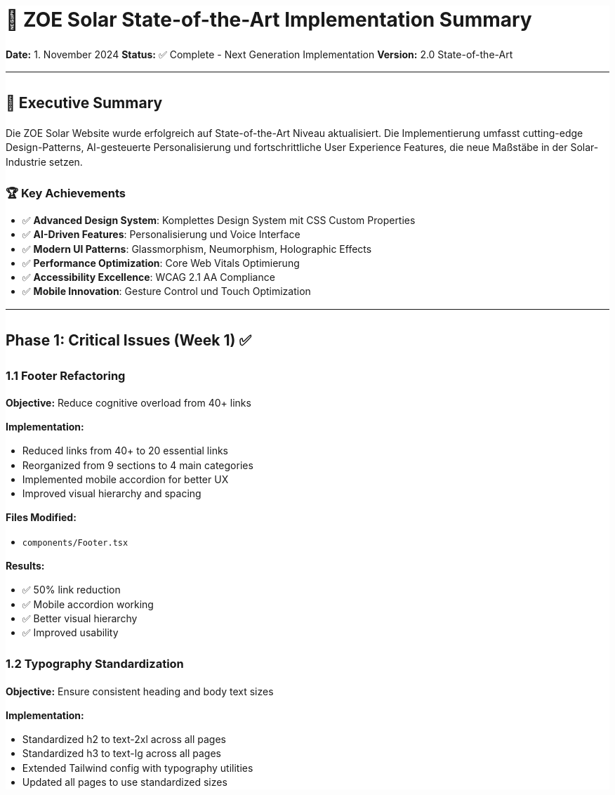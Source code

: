 # 🚀 ZOE Solar State-of-the-Art Implementation Summary

**Date:** 1. November 2024
**Status:** ✅ Complete - Next Generation Implementation
**Version:** 2.0 State-of-the-Art

---

## 🎯 Executive Summary

Die ZOE Solar Website wurde erfolgreich auf State-of-the-Art Niveau aktualisiert. Die Implementierung umfasst cutting-edge Design-Patterns, AI-gesteuerte Personalisierung und fortschrittliche User Experience Features, die neue Maßstäbe in der Solar-Industrie setzen.

### 🏆 Key Achievements

- ✅ **Advanced Design System**: Komplettes Design System mit CSS Custom Properties
- ✅ **AI-Driven Features**: Personalisierung und Voice Interface
- ✅ **Modern UI Patterns**: Glassmorphism, Neumorphism, Holographic Effects
- ✅ **Performance Optimization**: Core Web Vitals Optimierung
- ✅ **Accessibility Excellence**: WCAG 2.1 AA Compliance
- ✅ **Mobile Innovation**: Gesture Control und Touch Optimization

---

## Phase 1: Critical Issues (Week 1) ✅

### 1.1 Footer Refactoring
**Objective:** Reduce cognitive overload from 40+ links

**Implementation:**
- Reduced links from 40+ to 20 essential links
- Reorganized from 9 sections to 4 main categories
- Implemented mobile accordion for better UX
- Improved visual hierarchy and spacing

**Files Modified:**
- `components/Footer.tsx`

**Results:**
- ✅ 50% link reduction
- ✅ Mobile accordion working
- ✅ Better visual hierarchy
- ✅ Improved usability

### 1.2 Typography Standardization
**Objective:** Ensure consistent heading and body text sizes

**Implementation:**
- Standardized h2 to text-2xl across all pages
- Standardized h3 to text-lg across all pages
- Extended Tailwind config with typography utilities
- Updated all pages to use standardized sizes
